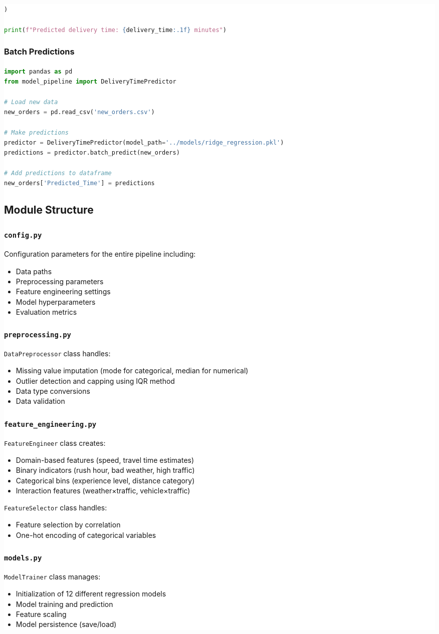 ```python
)

print(f"Predicted delivery time: {delivery_time:.1f} minutes")
```

### Batch Predictions

```python
import pandas as pd
from model_pipeline import DeliveryTimePredictor

# Load new data
new_orders = pd.read_csv('new_orders.csv')

# Make predictions
predictor = DeliveryTimePredictor(model_path='../models/ridge_regression.pkl')
predictions = predictor.batch_predict(new_orders)

# Add predictions to dataframe
new_orders['Predicted_Time'] = predictions
```

## Module Structure

### `config.py`
Configuration parameters for the entire pipeline including:
- Data paths
- Preprocessing parameters
- Feature engineering settings
- Model hyperparameters
- Evaluation metrics

### `preprocessing.py`
`DataPreprocessor` class handles:
- Missing value imputation (mode for categorical, median for numerical)
- Outlier detection and capping using IQR method
- Data type conversions
- Data validation

### `feature_engineering.py`
`FeatureEngineer` class creates:
- Domain-based features (speed, travel time estimates)
- Binary indicators (rush hour, bad weather, high traffic)
- Categorical bins (experience level, distance category)
- Interaction features (weather×traffic, vehicle×traffic)

`FeatureSelector` class handles:
- Feature selection by correlation
- One-hot encoding of categorical variables

### `models.py`
`ModelTrainer` class manages:
- Initialization of 12 different regression models
- Model training and prediction
- Feature scaling
- Model persistence (save/load)
